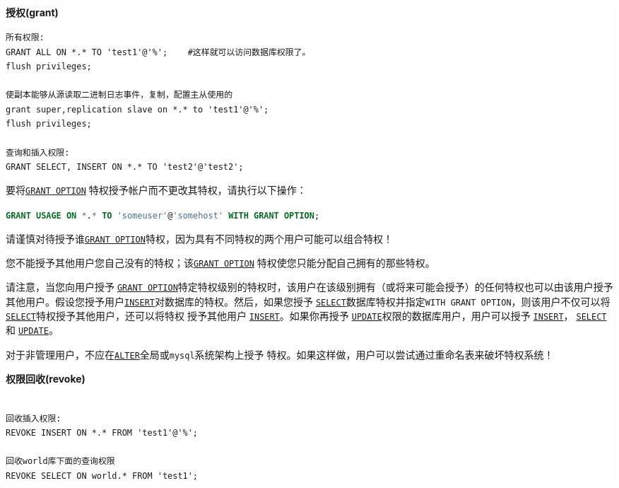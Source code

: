 

**授权(grant)**

```
所有权限:
GRANT ALL ON *.* TO 'test1'@'%';    #这样就可以访问数据库权限了。
flush privileges;

使副本能够从源读取二进制日志事件，复制，配置主从使用的
grant super,replication slave on *.* to 'test1'@'%';
flush privileges;

查询和插入权限:
GRANT SELECT, INSERT ON *.* TO 'test2'@'test2';
```

要将[`GRANT OPTION`](https://dev.mysql.com/doc/refman/8.0/en/privileges-provided.html#priv_grant-option) 特权授予帐户而不更改其特权，请执行以下操作：

```sql
GRANT USAGE ON *.* TO 'someuser'@'somehost' WITH GRANT OPTION;
```

请谨慎对待授予谁[`GRANT OPTION`](https://dev.mysql.com/doc/refman/8.0/en/privileges-provided.html#priv_grant-option)特权，因为具有不同特权的两个用户可能可以组合特权！

您不能授予其他用户您自己没有的特权；该[`GRANT OPTION`](https://dev.mysql.com/doc/refman/8.0/en/privileges-provided.html#priv_grant-option) 特权使您只能分配自己拥有的那些特权。

请注意，当您向用户授予 [`GRANT OPTION`](https://dev.mysql.com/doc/refman/8.0/en/privileges-provided.html#priv_grant-option)特定特权级别的特权时，该用户在该级别拥有（或将来可能会授予）的任何特权也可以由该用户授予其他用户。假设您授予用户[`INSERT`](https://dev.mysql.com/doc/refman/8.0/en/privileges-provided.html#priv_insert)对数据库的特权。然后，如果您授予 [`SELECT`](https://dev.mysql.com/doc/refman/8.0/en/privileges-provided.html#priv_select)数据库特权并指定`WITH GRANT OPTION`，则该用户不仅可以将[`SELECT`](https://dev.mysql.com/doc/refman/8.0/en/privileges-provided.html#priv_select)特权授予其他用户，还可以将特权 授予其他用户 [`INSERT`](https://dev.mysql.com/doc/refman/8.0/en/privileges-provided.html#priv_insert)。如果你再授予 [`UPDATE`](https://dev.mysql.com/doc/refman/8.0/en/privileges-provided.html#priv_update)权限的数据库用户，用户可以授予 [`INSERT`](https://dev.mysql.com/doc/refman/8.0/en/privileges-provided.html#priv_insert)， [`SELECT`](https://dev.mysql.com/doc/refman/8.0/en/privileges-provided.html#priv_select)和 [`UPDATE`](https://dev.mysql.com/doc/refman/8.0/en/privileges-provided.html#priv_update)。

对于非管理用户，不应在[`ALTER`](https://dev.mysql.com/doc/refman/8.0/en/privileges-provided.html#priv_alter)全局或`mysql`系统架构上授予 特权。如果这样做，用户可以尝试通过重命名表来破坏特权系统！



**权限回收(revoke)**

```

回收插入权限:
REVOKE INSERT ON *.* FROM 'test1'@'%';

回收world库下面的查询权限
REVOKE SELECT ON world.* FROM 'test1';
```


